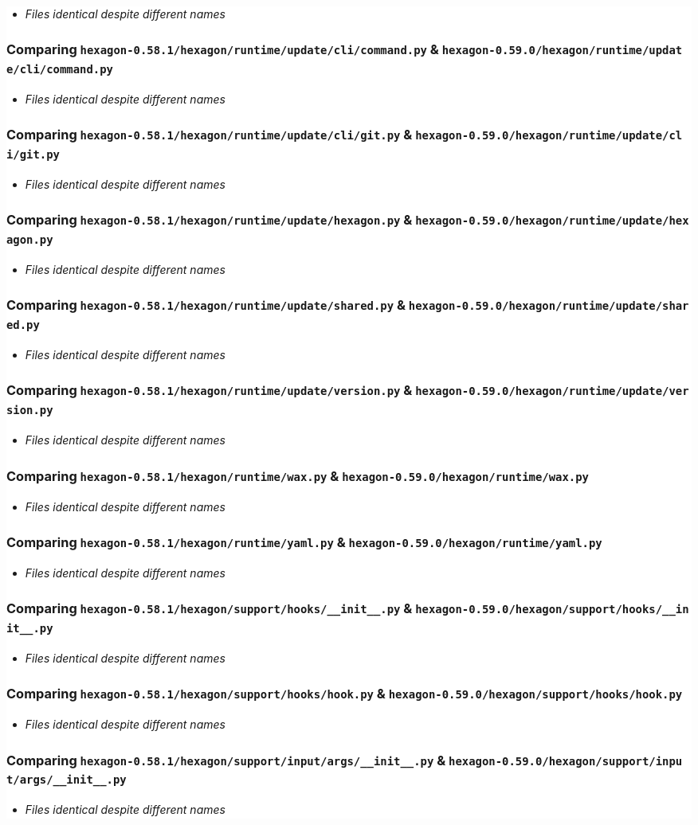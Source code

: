  * *Files identical despite different names*

### Comparing `hexagon-0.58.1/hexagon/runtime/update/cli/command.py` & `hexagon-0.59.0/hexagon/runtime/update/cli/command.py`

 * *Files identical despite different names*

### Comparing `hexagon-0.58.1/hexagon/runtime/update/cli/git.py` & `hexagon-0.59.0/hexagon/runtime/update/cli/git.py`

 * *Files identical despite different names*

### Comparing `hexagon-0.58.1/hexagon/runtime/update/hexagon.py` & `hexagon-0.59.0/hexagon/runtime/update/hexagon.py`

 * *Files identical despite different names*

### Comparing `hexagon-0.58.1/hexagon/runtime/update/shared.py` & `hexagon-0.59.0/hexagon/runtime/update/shared.py`

 * *Files identical despite different names*

### Comparing `hexagon-0.58.1/hexagon/runtime/update/version.py` & `hexagon-0.59.0/hexagon/runtime/update/version.py`

 * *Files identical despite different names*

### Comparing `hexagon-0.58.1/hexagon/runtime/wax.py` & `hexagon-0.59.0/hexagon/runtime/wax.py`

 * *Files identical despite different names*

### Comparing `hexagon-0.58.1/hexagon/runtime/yaml.py` & `hexagon-0.59.0/hexagon/runtime/yaml.py`

 * *Files identical despite different names*

### Comparing `hexagon-0.58.1/hexagon/support/hooks/__init__.py` & `hexagon-0.59.0/hexagon/support/hooks/__init__.py`

 * *Files identical despite different names*

### Comparing `hexagon-0.58.1/hexagon/support/hooks/hook.py` & `hexagon-0.59.0/hexagon/support/hooks/hook.py`

 * *Files identical despite different names*

### Comparing `hexagon-0.58.1/hexagon/support/input/args/__init__.py` & `hexagon-0.59.0/hexagon/support/input/args/__init__.py`

 * *Files identical despite different names*
